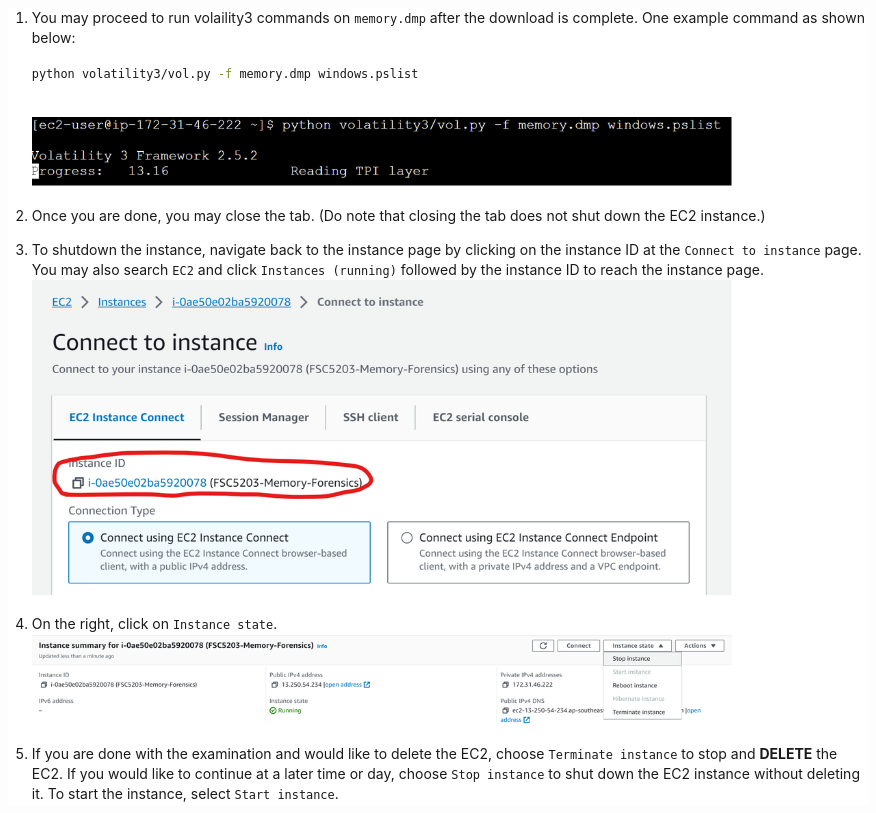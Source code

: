 1. You may proceed to run volaility3 commands on `memory.dmp` after the download is complete. One example command as shown below:
    ```bash
    python volatility3/vol.py -f memory.dmp windows.pslist
    ```
    <br/>
    <img src="images/volatility_processing.png" width="700">

1. Once you are done, you may close the tab. (Do note that closing the tab does not shut down the EC2 instance.)
1. To shutdown the instance, navigate back to the instance page by clicking on the instance ID at the `Connect to instance` page. You may also search `EC2` and click `Instances (running)` followed by the instance ID to reach the instance page.
    <br/>
    <img src="images/connect_instance.png" width="700">
    
1. On the right, click on `Instance state`.
    <br/>
    <img src="images/instance_state.png" width="700">

1. If you are done with the examination and would like to delete the EC2, choose `Terminate instance` to stop and **DELETE** the EC2. If you would like to continue at a later time or day, choose `Stop instance` to shut down the EC2 instance without deleting it. To start the instance, select `Start instance`.
